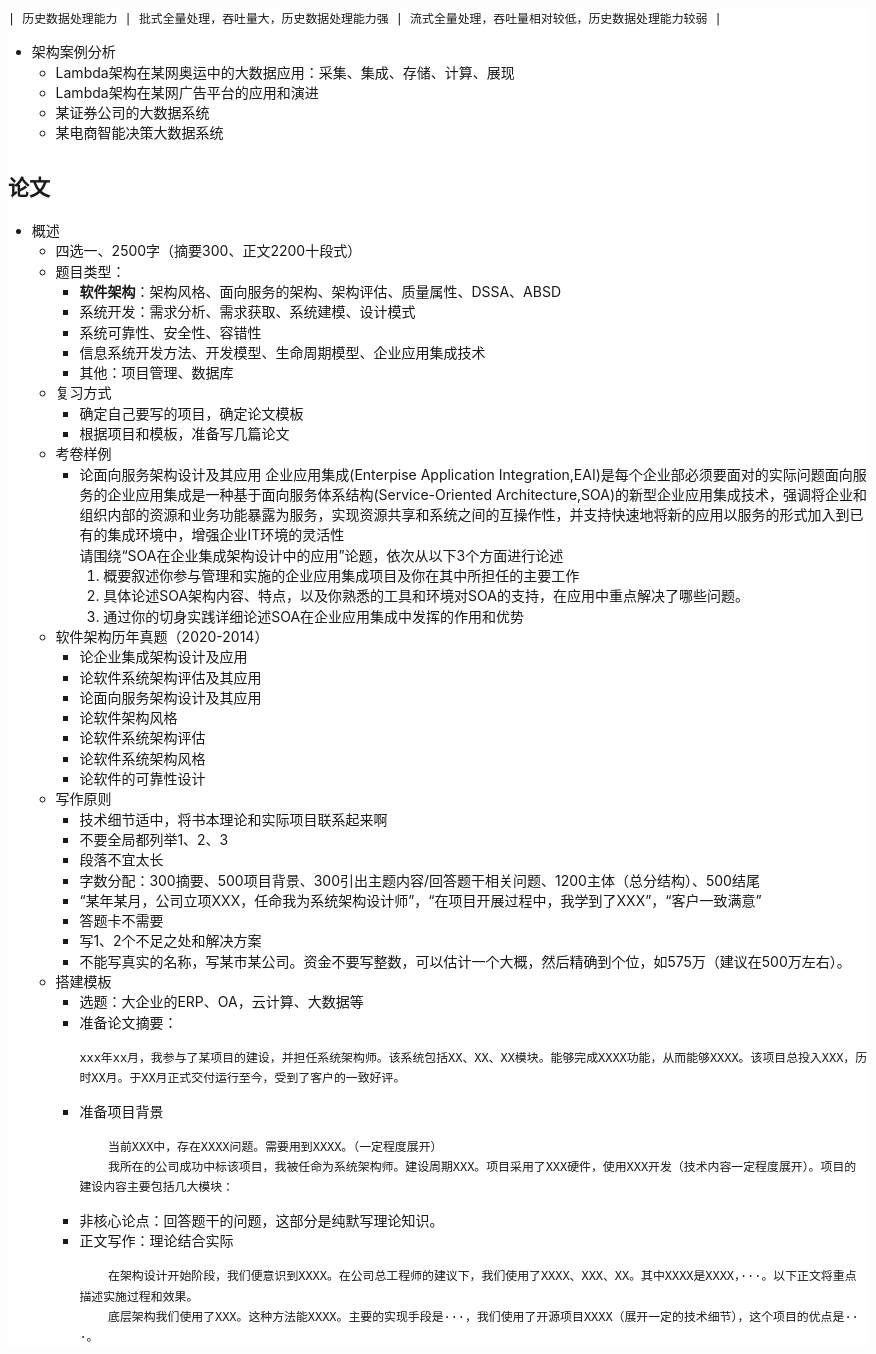     | 历史数据处理能力 | 批式全量处理，吞吐量大，历史数据处理能力强 | 流式全量处理，吞吐量相对较低，历史数据处理能力较弱 |
  - 架构案例分析
    - Lambda架构在某网奥运中的大数据应用：采集、集成、存储、计算、展现
    - Lambda架构在某网广告平台的应用和演进
    - 某证券公司的大数据系统
    - 某电商智能决策大数据系统

## 论文
- 概述
  - 四选一、2500字（摘要300、正文2200十段式）
  - 题目类型：
    - **软件架构**：架构风格、面向服务的架构、架构评估、质量属性、DSSA、ABSD
    - 系统开发：需求分析、需求获取、系统建模、设计模式
    - 系统可靠性、安全性、容错性
    - 信息系统开发方法、开发模型、生命周期模型、企业应用集成技术
    - 其他：项目管理、数据库
  - 复习方式
    - 确定自己要写的项目，确定论文模板
    - 根据项目和模板，准备写几篇论文
  - 考卷样例
    - 论面向服务架构设计及其应用
      企业应用集成(Enterpise Application Integration,EAI)是每个企业部必须要面对的实际问题面向服务的企业应用集成是一种基于面向服务体系结构(Service-Oriented Architecture,SOA)的新型企业应用集成技术，强调将企业和组织内部的资源和业务功能暴露为服务，实现资源共享和系统之间的互操作性，并支持快速地将新的应用以服务的形式加入到已有的集成环境中，增强企业IT环境的灵活性<br/>
      请围绕“SOA在企业集成架构设计中的应用”论题，依次从以下3个方面进行论述
        1. 概要叙述你参与管理和实施的企业应用集成项目及你在其中所担任的主要工作
        2. 具体论述SOA架构内容、特点，以及你熟悉的工具和环境对SOA的支持，在应用中重点解决了哪些问题。
        3. 通过你的切身实践详细论述SOA在企业应用集成中发挥的作用和优势
  - 软件架构历年真题（2020-2014）
    - 论企业集成架构设计及应用
    - 论软件系统架构评估及其应用
    - 论面向服务架构设计及其应用
    - 论软件架构风格
    - 论软件系统架构评估
    - 论软件系统架构风格
    - 论软件的可靠性设计
  - 写作原则
    - 技术细节适中，将书本理论和实际项目联系起来啊
    - 不要全局都列举1、2、3
    - 段落不宜太长
    - 字数分配：300摘要、500项目背景、300引出主题内容/回答题干相关问题、1200主体（总分结构）、500结尾
    - “某年某月，公司立项XXX，任命我为系统架构设计师”，“在项目开展过程中，我学到了XXX”，“客户一致满意”
    - 答题卡不需要
    - 写1、2个不足之处和解决方案
    - 不能写真实的名称，写某市某公司。资金不要写整数，可以估计一个大概，然后精确到个位，如575万（建议在500万左右）。
  - 搭建模板
    - 选题：大企业的ERP、OA，云计算、大数据等
    - 准备论文摘要：
      ```
      xxx年xx月，我参与了某项目的建设，并担任系统架构师。该系统包括XX、XX、XX模块。能够完成XXXX功能，从而能够XXXX。该项目总投入XXX，历时XX月。于XX月正式交付运行至今，受到了客户的一致好评。
      ```
    - 准备项目背景
      ```
          当前XXX中，存在XXXX问题。需要用到XXXX。（一定程度展开）
          我所在的公司成功中标该项目，我被任命为系统架构师。建设周期XXX。项目采用了XXX硬件，使用XXX开发（技术内容一定程度展开）。项目的建设内容主要包括几大模块：
      ```
    - 非核心论点：回答题干的问题，这部分是纯默写理论知识。
    - 正文写作：理论结合实际
      ```
          在架构设计开始阶段，我们便意识到XXXX。在公司总工程师的建议下，我们使用了XXXX、XXX、XX。其中XXXX是XXXX，···。以下正文将重点描述实施过程和效果。
          底层架构我们使用了XXX。这种方法能XXXX。主要的实现手段是···，我们使用了开源项目XXXX（展开一定的技术细节），这个项目的优点是···。